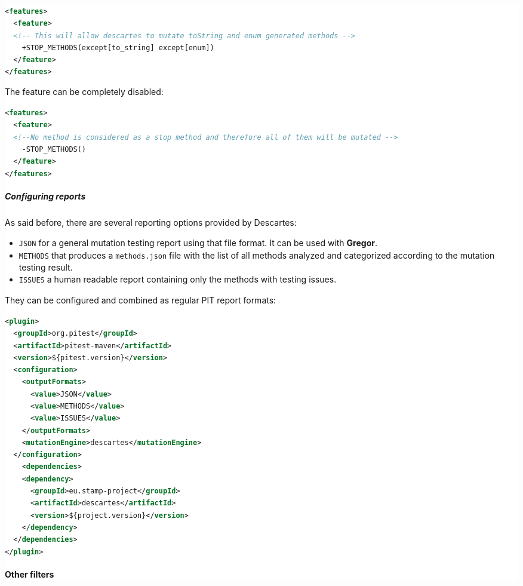 ```xml
<features>
  <feature>
  <!-- This will allow descartes to mutate toString and enum generated methods -->
    +STOP_METHODS(except[to_string] except[enum])
  </feature>
</features>
```

The feature can be completely disabled:

```xml
<features>
  <feature>
  <!--No method is considered as a stop method and therefore all of them will be mutated -->
    -STOP_METHODS()
  </feature>
</features>
```

##### Configuring reports

As said before, there are several reporting options provided by Descartes:
- `JSON` for a general mutation testing report using that file format. It can be used with **Gregor**.
- `METHODS` that produces a `methods.json` file with the list of all methods analyzed and categorized according to the mutation testing result.
- `ISSUES` a human readable report containing only the methods with testing issues.

They can be configured and combined as regular PIT report formats:

```xml
<plugin>
  <groupId>org.pitest</groupId>
  <artifactId>pitest-maven</artifactId>
  <version>${pitest.version}</version>
  <configuration>
    <outputFormats>
      <value>JSON</value>
      <value>METHODS</value>
      <value>ISSUES</value>
    </outputFormats>
    <mutationEngine>descartes</mutationEngine>
  </configuration>
    <dependencies>
    <dependency>
      <groupId>eu.stamp-project</groupId>
      <artifactId>descartes</artifactId>
      <version>${project.version}</version>
    </dependency>
  </dependencies>
</plugin>
```
#### Other filters
